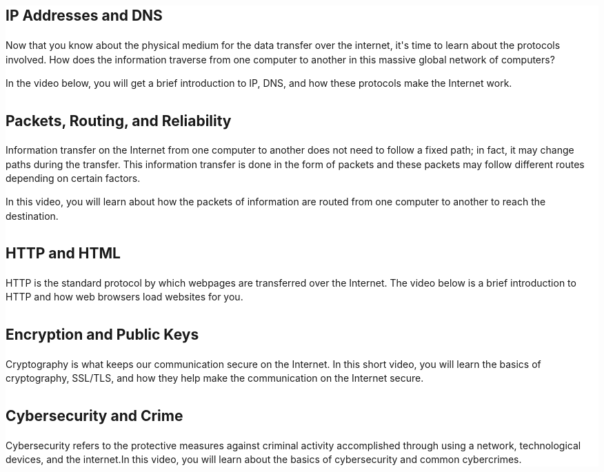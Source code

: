 <iframe class="w-full aspect-video mb-5" width="100%" height="400" src="https://www.youtube.com/embed/ZhEf7e4kopM" frameborder="0" allow="accelerometer; autoplay; encrypted-media; gyroscope; picture-in-picture" allowfullscreen></iframe>

## IP Addresses and DNS

Now that you know about the physical medium for the data transfer over the internet, it's time to learn about the protocols involved. How does the information traverse from one computer to another in this massive global network of computers?

In the video below, you will get a brief introduction to IP, DNS, and how these protocols make the Internet work.

<iframe class="w-full aspect-video mb-5" width="100%" height="400" src="https://www.youtube.com/embed/5o8CwafCxnU" frameborder="0" allow="accelerometer; autoplay; encrypted-media; gyroscope; picture-in-picture" allowfullscreen></iframe>

## Packets, Routing, and Reliability

Information transfer on the Internet from one computer to another does not need to follow a fixed path; in fact, it may change paths during the transfer. This information transfer is done in the form of packets and these packets may follow different routes depending on certain factors.

In this video, you will learn about how the packets of information are routed from one computer to another to reach the destination.

<iframe class="w-full aspect-video mb-5" width="100%" height="400" src="https://www.youtube.com/embed/AYdF7b3nMto" frameborder="0" allow="accelerometer; autoplay; encrypted-media; gyroscope; picture-in-picture" allowfullscreen></iframe>

## HTTP and HTML

HTTP is the standard protocol by which webpages are transferred over the Internet. The video below is a brief introduction to HTTP and how web browsers load websites for you.

<iframe class="w-full aspect-video mb-5" width="100%" height="400" src="https://www.youtube.com/embed/kBXQZMmiA4s" frameborder="0" allow="accelerometer; autoplay; encrypted-media; gyroscope; picture-in-picture" allowfullscreen></iframe>

## Encryption and Public Keys

Cryptography is what keeps our communication secure on the Internet. In this short video, you will learn the basics of cryptography, SSL/TLS, and how they help make the communication on the Internet secure.

<iframe class="w-full aspect-video mb-5" width="100%" height="400" src="https://www.youtube.com/embed/ZghMPWGXexs" frameborder="0" allow="accelerometer; autoplay; encrypted-media; gyroscope; picture-in-picture" allowfullscreen></iframe>

## Cybersecurity and Crime

Cybersecurity refers to the protective measures against criminal activity accomplished through using a network, technological devices, and the internet.In this video, you will learn about the basics of cybersecurity and common cybercrimes.

